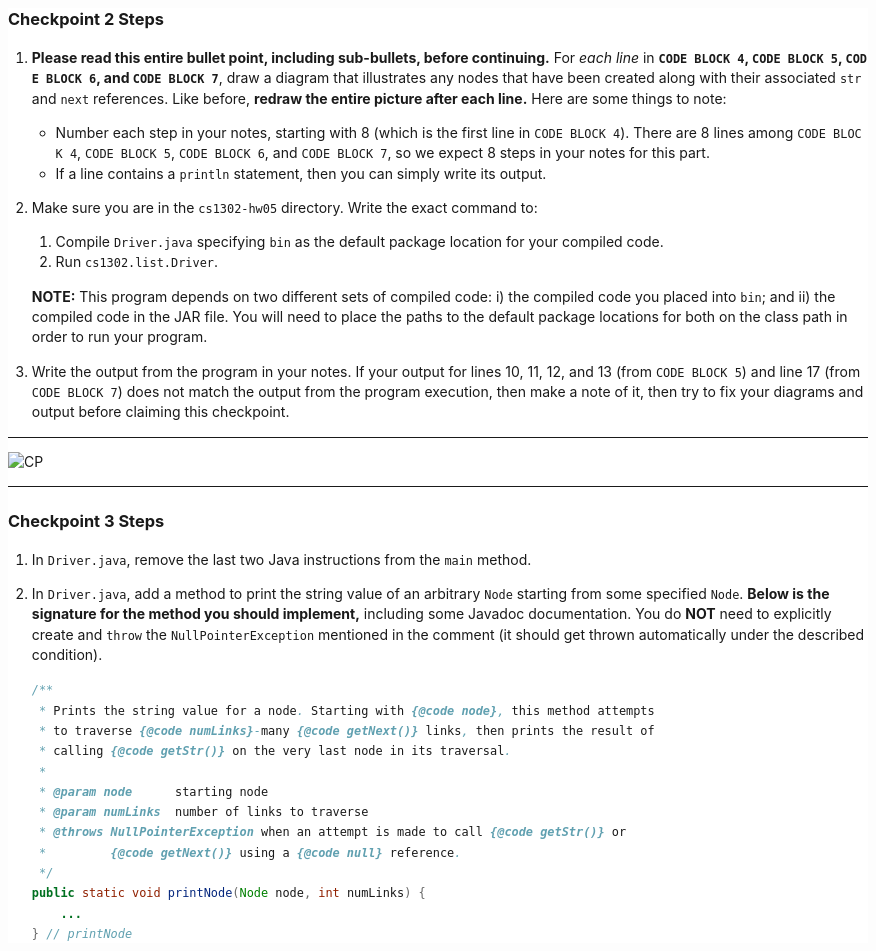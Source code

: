 ### Checkpoint 2 Steps

1. **Please read this entire bullet point, including sub-bullets, before continuing.**
   For _each line_ in **`CODE BLOCK 4`, `CODE BLOCK 5`, `CODE BLOCK 6`, and `CODE BLOCK 7`**, 
   draw a diagram that illustrates any nodes that have been created along with their associated 
   `str` and `next` references. Like before, **redraw the entire picture after each line.** 
   Here are some things to note:
   
   * Number each step in your notes, starting with 8 (which is the first line in `CODE BLOCK 4`).
     There are 8 lines among `CODE BLOCK 4`, `CODE BLOCK 5`, `CODE BLOCK 6`, and `CODE BLOCK 7`,
     so we expect 8 steps in your notes for this part.
   * If a line contains a `println` statement, then you can simply write its output.
   
1. Make sure you are in the `cs1302-hw05` directory. Write the exact command to:
   1. Compile `Driver.java` specifying `bin` as the default package location for your compiled code.
   1. Run `cs1302.list.Driver`.
   
   **NOTE:** This program depends on two different sets of compiled code: i) the compiled code you placed
   into `bin`; and ii) the compiled code in the JAR file. You will need to place the paths to the default 
   package locations for both on the class path in order to run your program.

1. Write the output from the program in your notes. If your output for lines 10, 11, 12, and 13 (from
   `CODE BLOCK 5`) and line 17 (from `CODE BLOCK 7`) does not match the output from the 
   program execution, then make a note of it, then try to fix your diagrams and output 
   before claiming this checkpoint.
   
   
<hr/>

![CP](https://img.shields.io/badge/Just%20Finished%20Checkpoint-2-success?style=for-the-badge)

<hr/>

### Checkpoint 3 Steps

1. In `Driver.java`, remove the last two Java instructions from the `main` method.

1. In `Driver.java`, add a method to print the string value of an arbitrary `Node` starting from
   some specified `Node`. **Below is the signature for the method you should implement,** including
   some Javadoc documentation. You do **NOT** need to explicitly create and `throw` the `NullPointerException`
   mentioned in the comment (it should get thrown automatically under the described condition). 
   
   ```java
   /**
    * Prints the string value for a node. Starting with {@code node}, this method attempts
    * to traverse {@code numLinks}-many {@code getNext()} links, then prints the result of 
    * calling {@code getStr()} on the very last node in its traversal. 
    *
    * @param node      starting node
    * @param numLinks  number of links to traverse
    * @throws NullPointerException when an attempt is made to call {@code getStr()} or
    *         {@code getNext()} using a {@code null} reference.
    */
   public static void printNode(Node node, int numLinks) {
       ...
   } // printNode
   ```
   